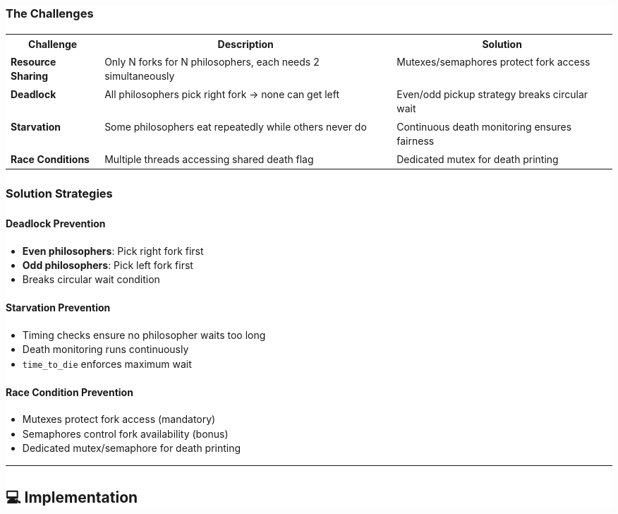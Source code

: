 ### The Challenges

<table>
<tr>
<th>Challenge</th>
<th>Description</th>
<th>Solution</th>
</tr>
<tr>
<td><b>Resource Sharing</b></td>
<td>Only N forks for N philosophers, each needs 2 simultaneously</td>
<td>Mutexes/semaphores protect fork access</td>
</tr>
<tr>
<td><b>Deadlock</b></td>
<td>All philosophers pick right fork → none can get left</td>
<td>Even/odd pickup strategy breaks circular wait</td>
</tr>
<tr>
<td><b>Starvation</b></td>
<td>Some philosophers eat repeatedly while others never do</td>
<td>Continuous death monitoring ensures fairness</td>
</tr>
<tr>
<td><b>Race Conditions</b></td>
<td>Multiple threads accessing shared death flag</td>
<td>Dedicated mutex for death printing</td>
</tr>
</table>

### Solution Strategies

#### Deadlock Prevention
- **Even philosophers**: Pick right fork first
- **Odd philosophers**: Pick left fork first
- Breaks circular wait condition

#### Starvation Prevention
- Timing checks ensure no philosopher waits too long
- Death monitoring runs continuously
- `time_to_die` enforces maximum wait

#### Race Condition Prevention
- Mutexes protect fork access (mandatory)
- Semaphores control fork availability (bonus)
- Dedicated mutex/semaphore for death printing

---

## 💻 Implementation
